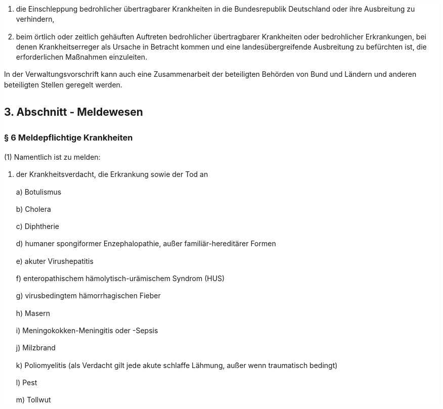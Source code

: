 1.  die Einschleppung bedrohlicher übertragbarer Krankheiten in die
    Bundesrepublik Deutschland oder ihre Ausbreitung zu verhindern,


2.  beim örtlich oder zeitlich gehäuften Auftreten bedrohlicher
    übertragbarer Krankheiten oder bedrohlicher Erkrankungen, bei denen
    Krankheitserreger als Ursache in Betracht kommen und eine
    landesübergreifende Ausbreitung zu befürchten ist, die erforderlichen
    Maßnahmen einzuleiten.



In der Verwaltungsvorschrift kann auch eine Zusammenarbeit der
beteiligten Behörden von Bund und Ländern und anderen beteiligten
Stellen geregelt werden.

## 3. Abschnitt - Meldewesen

### § 6 Meldepflichtige Krankheiten

(1) Namentlich ist zu melden:

1.  der Krankheitsverdacht, die Erkrankung sowie der Tod an

    a)  Botulismus


    b)  Cholera


    c)  Diphtherie


    d)  humaner spongiformer Enzephalopathie, außer familiär-hereditärer
        Formen


    e)  akuter Virushepatitis


    f)  enteropathischem hämolytisch-urämischem Syndrom (HUS)


    g)  virusbedingtem hämorrhagischen Fieber


    h)  Masern


    i)  Meningokokken-Meningitis oder -Sepsis


    j)  Milzbrand


    k)  Poliomyelitis (als Verdacht gilt jede akute schlaffe Lähmung, außer
        wenn traumatisch bedingt)


    l)  Pest


    m)  Tollwut

